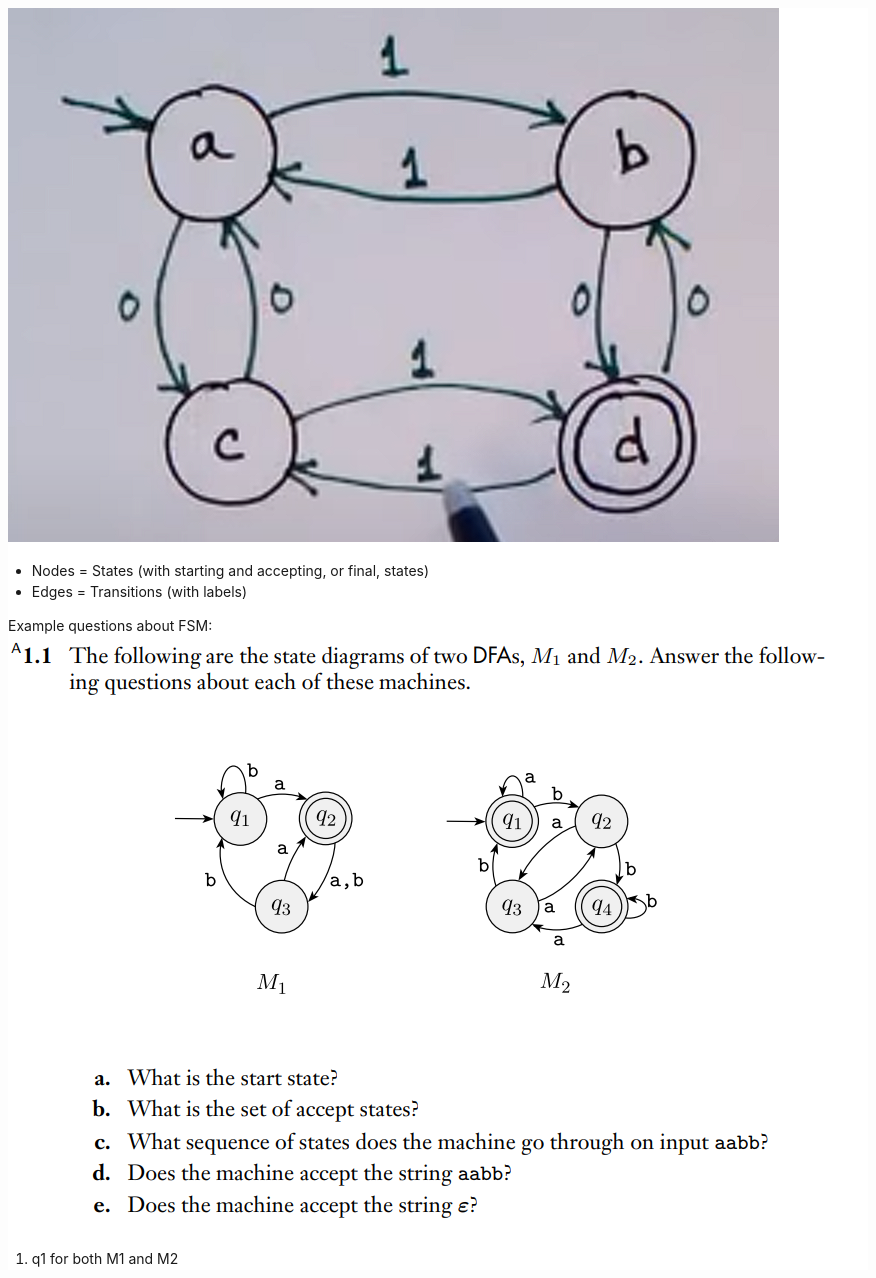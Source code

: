 ![img.png](images/img.png)
- Nodes = States (with starting and accepting, or final, states)
- Edges = Transitions (with labels)

Example questions about FSM:<br>
![img_1.png](images/img_1.png)
1. q1 for both M1 and M2
